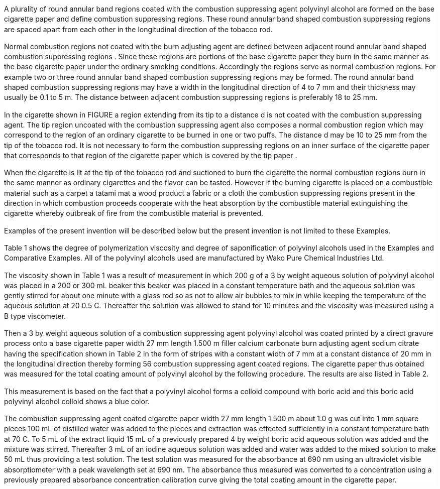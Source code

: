 A plurality of round annular band regions coated with the combustion suppressing agent polyvinyl alcohol are formed on the base cigarette paper and define combustion suppressing regions. These round annular band shaped combustion suppressing regions are spaced apart from each other in the longitudinal direction of the tobacco rod.

Normal combustion regions not coated with the burn adjusting agent are defined between adjacent round annular band shaped combustion suppressing regions . Since these regions are portions of the base cigarette paper they burn in the same manner as the base cigarette paper under the ordinary smoking conditions. Accordingly the regions serve as normal combustion regions. For example two or three round annular band shaped combustion suppressing regions may be formed. The round annular band shaped combustion suppressing regions may have a width in the longitudinal direction of 4 to 7 mm and their thickness may usually be 0.1 to 5 m. The distance between adjacent combustion suppressing regions is preferably 18 to 25 mm.

In the cigarette shown in FIGURE a region extending from its tip to a distance d is not coated with the combustion suppressing agent. The tip region uncoated with the combustion suppressing agent also composes a normal combustion region which may correspond to the region of an ordinary cigarette to be burned in one or two puffs. The distance d may be 10 to 25 mm from the tip of the tobacco rod. It is not necessary to form the combustion suppressing regions on an inner surface of the cigarette paper that corresponds to that region of the cigarette paper which is covered by the tip paper .

When the cigarette is lit at the tip of the tobacco rod and suctioned to burn the cigarette the normal combustion regions burn in the same manner as ordinary cigarettes and the flavor can be tasted. However if the burning cigarette is placed on a combustible material such as a carpet a tatami mat a wood product a fabric or a cloth the combustion suppressing regions present in the direction in which combustion proceeds cooperate with the heat absorption by the combustible material extinguishing the cigarette whereby outbreak of fire from the combustible material is prevented.

Examples of the present invention will be described below but the present invention is not limited to these Examples.

Table 1 shows the degree of polymerization viscosity and degree of saponification of polyvinyl alcohols used in the Examples and Comparative Examples. All of the polyvinyl alcohols used are manufactured by Wako Pure Chemical Industries Ltd.

The viscosity shown in Table 1 was a result of measurement in which 200 g of a 3 by weight aqueous solution of polyvinyl alcohol was placed in a 200 or 300 mL beaker this beaker was placed in a constant temperature bath and the aqueous solution was gently stirred for about one minute with a glass rod so as not to allow air bubbles to mix in while keeping the temperature of the aqueous solution at 20 0.5 C. Thereafter the solution was allowed to stand for 10 minutes and the viscosity was measured using a B type viscometer.

Then a 3 by weight aqueous solution of a combustion suppressing agent polyvinyl alcohol was coated printed by a direct gravure process onto a base cigarette paper width 27 mm length 1.500 m filler calcium carbonate burn adjusting agent sodium citrate having the specification shown in Table 2 in the form of stripes with a constant width of 7 mm at a constant distance of 20 mm in the longitudinal direction thereby forming 56 combustion suppressing agent coated regions. The cigarette paper thus obtained was measured for the total coating amount of polyvinyl alcohol by the following procedure. The results are also listed in Table 2.

This measurement is based on the fact that a polyvinyl alcohol forms a colloid compound with boric acid and this boric acid polyvinyl alcohol colloid shows a blue color.

The combustion suppressing agent coated cigarette paper width 27 mm length 1.500 m about 1.0 g was cut into 1 mm square pieces 100 mL of distilled water was added to the pieces and extraction was effected sufficiently in a constant temperature bath at 70 C. To 5 mL of the extract liquid 15 mL of a previously prepared 4 by weight boric acid aqueous solution was added and the mixture was stirred. Thereafter 3 mL of an iodine aqueous solution was added and water was added to the mixed solution to make 50 mL thus providing a test solution. The test solution was measured for the absorbance at 690 nm using an ultraviolet visible absorptiometer with a peak wavelength set at 690 nm. The absorbance thus measured was converted to a concentration using a previously prepared absorbance concentration calibration curve giving the total coating amount in the cigarette paper.
